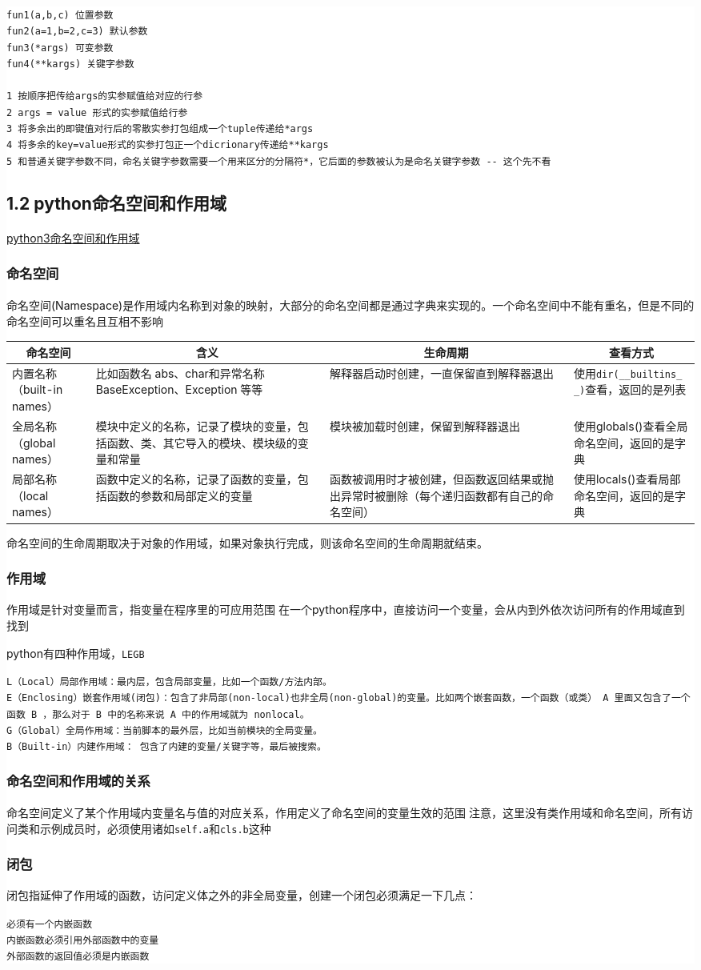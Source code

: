 ```
fun1(a,b,c) 位置参数
fun2(a=1,b=2,c=3) 默认参数
fun3(*args) 可变参数
fun4(**kargs) 关键字参数

1 按顺序把传给args的实参赋值给对应的行参
2 args = value 形式的实参赋值给行参
3 将多余出的即键值对行后的零散实参打包组成一个tuple传递给*args
4 将多余的key=value形式的实参打包正一个dicrionary传递给**kargs
5 和普通关键字参数不同，命名关键字参数需要一个用来区分的分隔符*，它后面的参数被认为是命名关键字参数 -- 这个先不看
```

## 1.2 python命名空间和作用域
[python3命名空间和作用域](https://www.runoob.com/python3/python3-namespace-scope.html)

### 命名空间
命名空间(Namespace)是作用域内名称到对象的映射，大部分的命名空间都是通过字典来实现的。一个命名空间中不能有重名，但是不同的命名空间可以重名且互相不影响

命名空间 | 含义 | 生命周期 | 查看方式 
---|---|---|---
内置名称（built-in names） | 比如函数名 abs、char和异常名称BaseException、Exception 等等 |         解释器启动时创建，一直保留直到解释器退出 | 使用`dir(__builtins__)`查看，返回的是列表
全局名称（global names） | 模块中定义的名称，记录了模块的变量，包括函数、类、其它导入的模块、模块级的变量和常量 | 模块被加载时创建，保留到解释器退出 | 使用globals()查看全局命名空间，返回的是字典
局部名称（local names） | 函数中定义的名称，记录了函数的变量，包括函数的参数和局部定义的变量 | 函数被调用时才被创建，但函数返回结果或抛出异常时被删除（每个递归函数都有自己的命名空间） | 使用locals()查看局部命名空间，返回的是字典

命名空间的生命周期取决于对象的作用域，如果对象执行完成，则该命名空间的生命周期就结束。

### 作用域
作用域是针对变量而言，指变量在程序里的可应用范围
在一个python程序中，直接访问一个变量，会从内到外依次访问所有的作用域直到找到

python有四种作用域，`LEGB`

```
L（Local）局部作用域：最内层，包含局部变量，比如一个函数/方法内部。
E（Enclosing）嵌套作用域(闭包)：包含了非局部(non-local)也非全局(non-global)的变量。比如两个嵌套函数，一个函数（或类） A 里面又包含了一个函数 B ，那么对于 B 中的名称来说 A 中的作用域就为 nonlocal。
G（Global）全局作用域：当前脚本的最外层，比如当前模块的全局变量。
B（Built-in）内建作用域： 包含了内建的变量/关键字等，最后被搜索。
```

### 命名空间和作用域的关系
命名空间定义了某个作用域内变量名与值的对应关系，作用定义了命名空间的变量生效的范围
注意，这里没有类作用域和命名空间，所有访问类和示例成员时，必须使用诸如`self.a`和`cls.b`这种

### 闭包
闭包指延伸了作用域的函数，访问定义体之外的非全局变量，创建一个闭包必须满足一下几点：
```
必须有一个内嵌函数
内嵌函数必须引用外部函数中的变量
外部函数的返回值必须是内嵌函数
```
